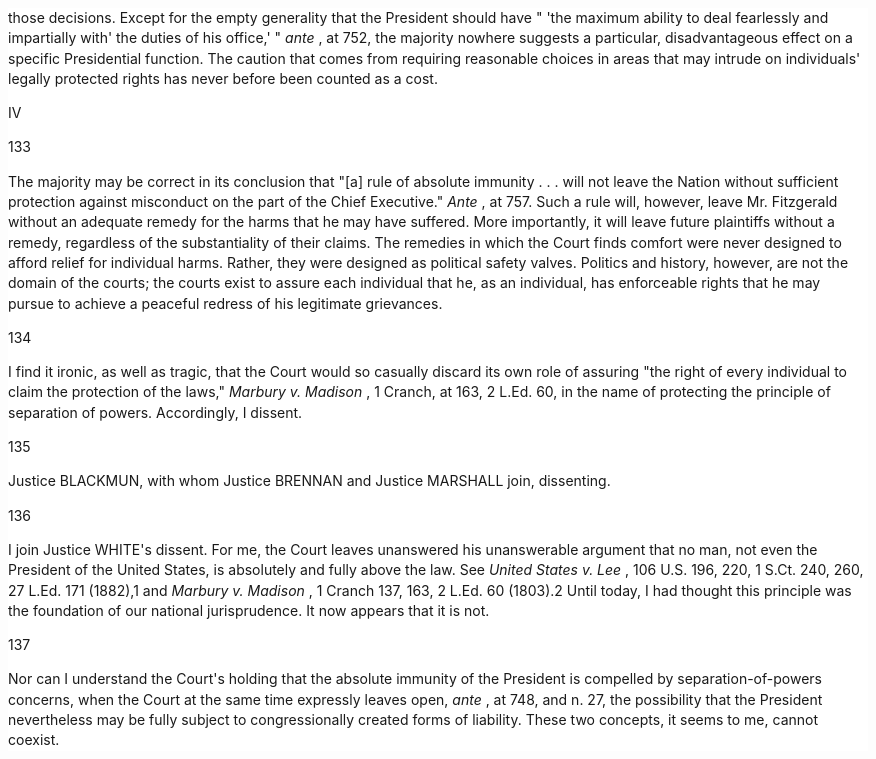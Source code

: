those decisions. Except for the empty generality that the President should
have " 'the maximum ability to deal fearlessly and impartially with' the
duties of his office,' " _ante_ , at 752, the majority nowhere suggests a
particular, disadvantageous effect on a specific Presidential function. The
caution that comes from requiring reasonable choices in areas that may intrude
on individuals' legally protected rights has never before been counted as a
cost.

IV

133

The majority may be correct in its conclusion that "[a] rule of absolute
immunity . . . will not leave the Nation without sufficient protection against
misconduct on the part of the Chief Executive." _Ante_ , at 757. Such a rule
will, however, leave Mr. Fitzgerald without an adequate remedy for the harms
that he may have suffered. More importantly, it will leave future plaintiffs
without a remedy, regardless of the substantiality of their claims. The
remedies in which the Court finds comfort were never designed to afford relief
for individual harms. Rather, they were designed as political safety valves.
Politics and history, however, are not the domain of the courts; the courts
exist to assure each individual that he, as an individual, has enforceable
rights that he may pursue to achieve a peaceful redress of his legitimate
grievances.

134

I find it ironic, as well as tragic, that the Court would so casually discard
its own role of assuring "the right of every individual to claim the
protection of the laws," _Marbury v. Madison_ , 1 Cranch, at 163, 2 L.Ed. 60,
in the name of protecting the principle of separation of powers. Accordingly,
I dissent.

135

Justice BLACKMUN, with whom Justice BRENNAN and Justice MARSHALL join,
dissenting.

136

I join Justice WHITE's dissent. For me, the Court leaves unanswered his
unanswerable argument that no man, not even the President of the United
States, is absolutely and fully above the law. See _United States v. Lee_ ,
106 U.S. 196, 220, 1 S.Ct. 240, 260, 27 L.Ed. 171 (1882),1 and _Marbury v.
Madison_ , 1 Cranch 137, 163, 2 L.Ed. 60 (1803).2 Until today, I had thought
this principle was the foundation of our national jurisprudence. It now
appears that it is not.

137

Nor can I understand the Court's holding that the absolute immunity of the
President is compelled by separation-of-powers concerns, when the Court at the
same time expressly leaves open, _ante_ , at 748, and n. 27, the possibility
that the President nevertheless may be fully subject to congressionally
created forms of liability. These two concepts, it seems to me, cannot
coexist.
